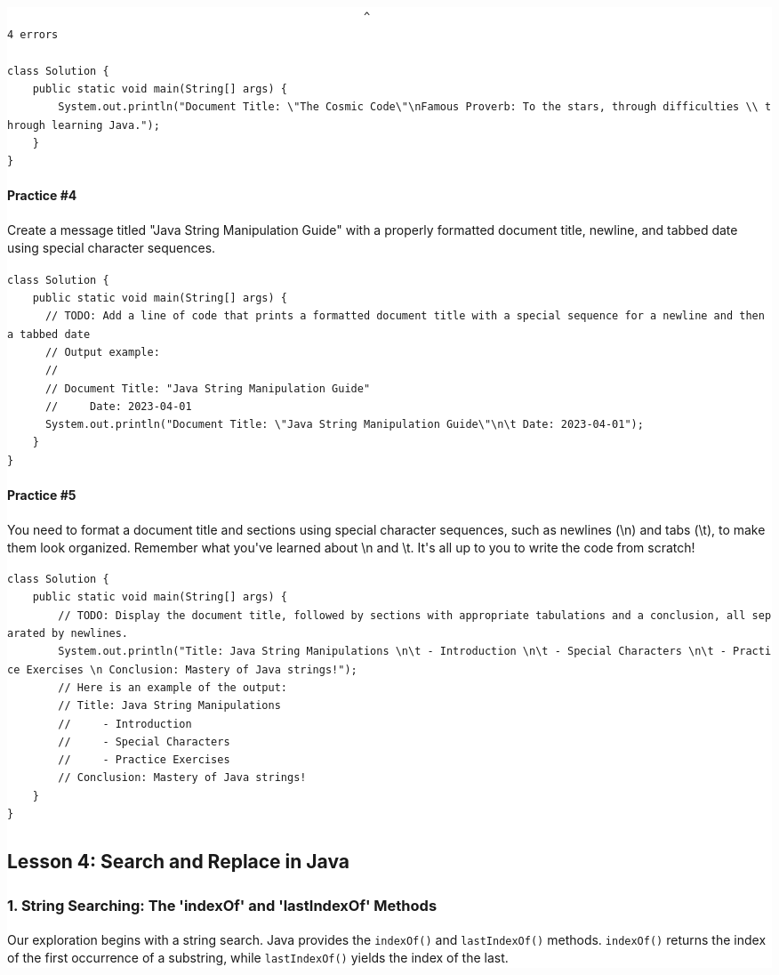 	                                                        ^
	4 errors
	
	class Solution {
	    public static void main(String[] args) {
	        System.out.println("Document Title: \"The Cosmic Code\"\nFamous Proverb: To the stars, through difficulties \\ through learning Java.");
	    }
	}

#### Practice #4
Create a message titled "Java String Manipulation Guide" with a properly formatted document title, newline, and tabbed date using special character sequences.

	class Solution {
	    public static void main(String[] args) {
	      // TODO: Add a line of code that prints a formatted document title with a special sequence for a newline and then a tabbed date
	      // Output example:
	      //
	      // Document Title: "Java String Manipulation Guide"
	      //     Date: 2023-04-01
	      System.out.println("Document Title: \"Java String Manipulation Guide\"\n\t Date: 2023-04-01");
	    }
	}

#### Practice #5
You need to format a document title and sections using special character sequences, such as newlines (\n) and tabs (\t), to make them look organized. Remember what you've learned about \n and \t. It's all up to you to write the code from scratch!

	class Solution {
	    public static void main(String[] args) {
	        // TODO: Display the document title, followed by sections with appropriate tabulations and a conclusion, all separated by newlines.
	        System.out.println("Title: Java String Manipulations \n\t - Introduction \n\t - Special Characters \n\t - Practice Exercises \n Conclusion: Mastery of Java strings!");
	        // Here is an example of the output:
	        // Title: Java String Manipulations
	        //     - Introduction
	        //     - Special Characters
	        //     - Practice Exercises
	        // Conclusion: Mastery of Java strings!        
	    }
	}

## Lesson 4: Search and Replace in Java
### 1. String Searching: The 'indexOf' and 'lastIndexOf' Methods
Our exploration begins with a string search. Java provides the `indexOf()` and `lastIndexOf()` methods. `indexOf()` returns the index of the first occurrence of a substring, while `lastIndexOf()` yields the index of the last.
